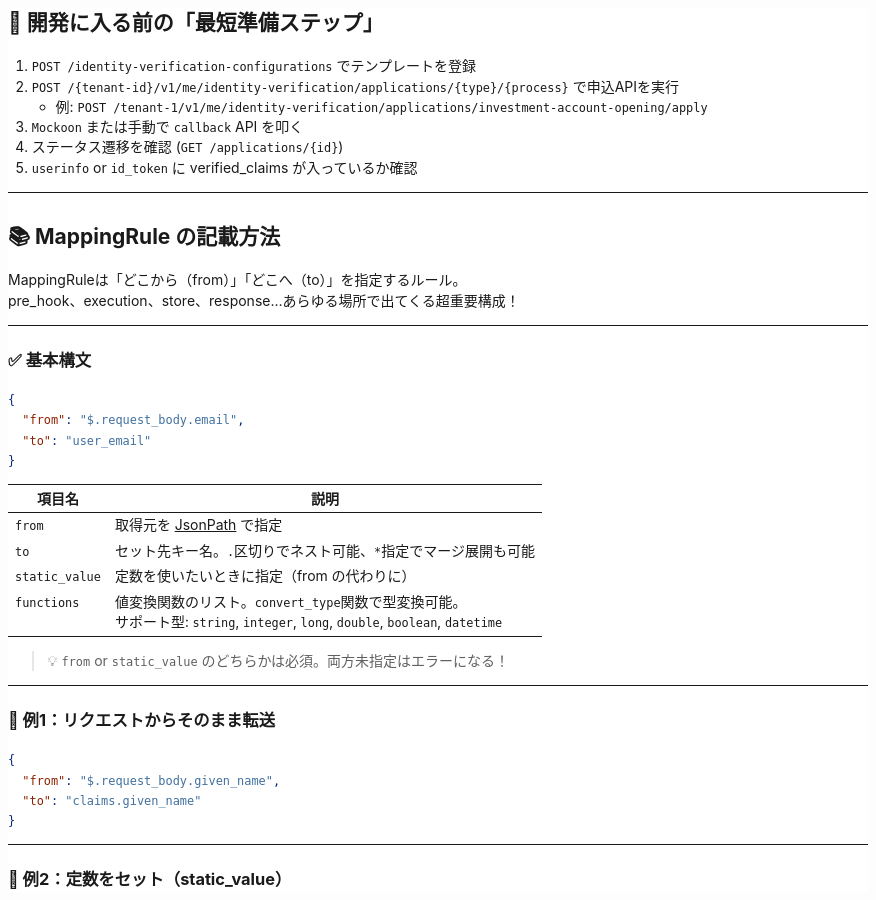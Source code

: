 
## 🧪 開発に入る前の「最短準備ステップ」

1. `POST /identity-verification-configurations` でテンプレートを登録
2. `POST /{tenant-id}/v1/me/identity-verification/applications/{type}/{process}` で申込APIを実行
   - 例: `POST /tenant-1/v1/me/identity-verification/applications/investment-account-opening/apply`
3. `Mockoon` または手動で `callback` API を叩く
4. ステータス遷移を確認 (`GET /applications/{id}`)
5. `userinfo` or `id_token` に verified_claims が入っているか確認

---

## 📚 MappingRule の記載方法

MappingRuleは「どこから（from）」「どこへ（to）」を指定するルール。  
pre_hook、execution、store、response…あらゆる場所で出てくる超重要構成！

---

### ✅ 基本構文

```json
{
  "from": "$.request_body.email",
  "to": "user_email"
}
```

| 項目名            | 説明                                                                                                                                          |
|----------------|---------------------------------------------------------------------------------------------------------------------------------------------|
| `from`         | 取得元を [JsonPath](https://github.com/json-path/JsonPath) で指定                                                                                 |
| `to`           | セット先キー名。`.`区切りでネスト可能、`*`指定でマージ展開も可能                                                                                                        |
| `static_value` | 定数を使いたいときに指定（from の代わりに）                                                                                                                   |
| `functions`    | 値変換関数のリスト。`convert_type`関数で型変換可能。<br>サポート型: `string`, `integer`, `long`, `double`, `boolean`, `datetime` |

> 💡 `from` or `static_value` のどちらかは必須。両方未指定はエラーになる！

---

### 🧪 例1：リクエストからそのまま転送

```json
{
  "from": "$.request_body.given_name",
  "to": "claims.given_name"
}
```

---

### 🧪 例2：定数をセット（static_value）
